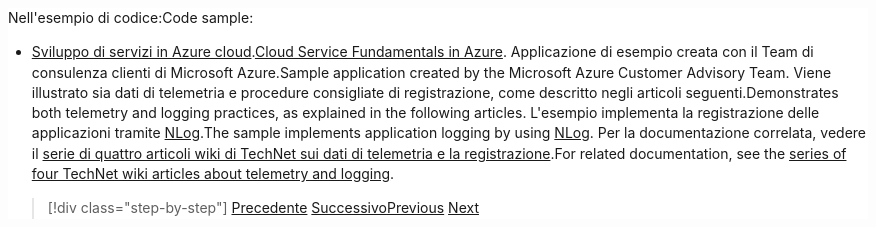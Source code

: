 <span data-ttu-id="2e5f8-337">Nell'esempio di codice:</span><span class="sxs-lookup"><span data-stu-id="2e5f8-337">Code sample:</span></span>

- <span data-ttu-id="2e5f8-338">[Sviluppo di servizi in Azure cloud](https://code.msdn.microsoft.com/Cloud-Service-Fundamentals-4ca72649).</span><span class="sxs-lookup"><span data-stu-id="2e5f8-338">[Cloud Service Fundamentals in Azure](https://code.msdn.microsoft.com/Cloud-Service-Fundamentals-4ca72649).</span></span> <span data-ttu-id="2e5f8-339">Applicazione di esempio creata con il Team di consulenza clienti di Microsoft Azure.</span><span class="sxs-lookup"><span data-stu-id="2e5f8-339">Sample application created by the Microsoft Azure Customer Advisory Team.</span></span> <span data-ttu-id="2e5f8-340">Viene illustrato sia dati di telemetria e procedure consigliate di registrazione, come descritto negli articoli seguenti.</span><span class="sxs-lookup"><span data-stu-id="2e5f8-340">Demonstrates both telemetry and logging practices, as explained in the following articles.</span></span> <span data-ttu-id="2e5f8-341">L'esempio implementa la registrazione delle applicazioni tramite [NLog](http://nlog-project.org/).</span><span class="sxs-lookup"><span data-stu-id="2e5f8-341">The sample implements application logging by using [NLog](http://nlog-project.org/).</span></span> <span data-ttu-id="2e5f8-342">Per la documentazione correlata, vedere il [serie di quattro articoli wiki di TechNet sui dati di telemetria e la registrazione](https://social.technet.microsoft.com/wiki/contents/articles/17987.cloud-service-fundamentals.aspx#Telemetry_coming_soon).</span><span class="sxs-lookup"><span data-stu-id="2e5f8-342">For related documentation, see the [series of four TechNet wiki articles about telemetry and logging](https://social.technet.microsoft.com/wiki/contents/articles/17987.cloud-service-fundamentals.aspx#Telemetry_coming_soon).</span></span>

>[!div class="step-by-step"]
<span data-ttu-id="2e5f8-343">[Precedente](design-to-survive-failures.md)
[Successivo](transient-fault-handling.md)</span><span class="sxs-lookup"><span data-stu-id="2e5f8-343">[Previous](design-to-survive-failures.md)
[Next](transient-fault-handling.md)</span></span>
